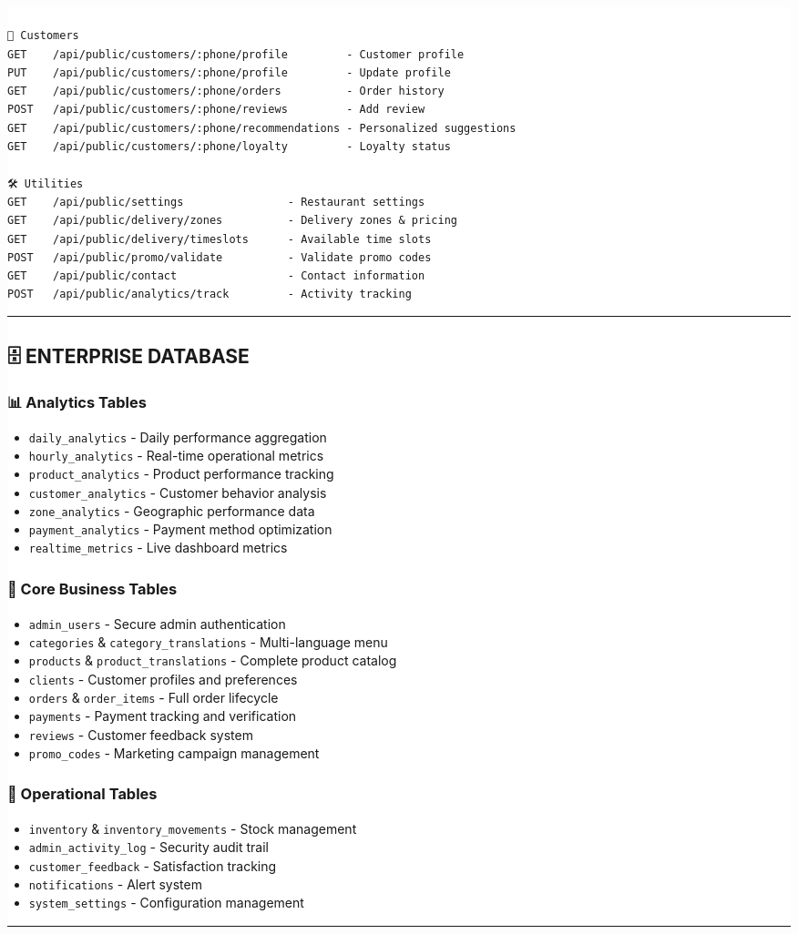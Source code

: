 ```

👤 Customers  
GET    /api/public/customers/:phone/profile         - Customer profile
PUT    /api/public/customers/:phone/profile         - Update profile
GET    /api/public/customers/:phone/orders          - Order history
POST   /api/public/customers/:phone/reviews         - Add review
GET    /api/public/customers/:phone/recommendations - Personalized suggestions
GET    /api/public/customers/:phone/loyalty         - Loyalty status

🛠️ Utilities
GET    /api/public/settings                - Restaurant settings
GET    /api/public/delivery/zones          - Delivery zones & pricing
GET    /api/public/delivery/timeslots      - Available time slots
POST   /api/public/promo/validate          - Validate promo codes
GET    /api/public/contact                 - Contact information
POST   /api/public/analytics/track         - Activity tracking
```

---

## 🗄️ **ENTERPRISE DATABASE**

### **📊 Analytics Tables**
- `daily_analytics` - Daily performance aggregation
- `hourly_analytics` - Real-time operational metrics  
- `product_analytics` - Product performance tracking
- `customer_analytics` - Customer behavior analysis
- `zone_analytics` - Geographic performance data
- `payment_analytics` - Payment method optimization
- `realtime_metrics` - Live dashboard metrics

### **🏪 Core Business Tables**
- `admin_users` - Secure admin authentication
- `categories` & `category_translations` - Multi-language menu
- `products` & `product_translations` - Complete product catalog
- `clients` - Customer profiles and preferences
- `orders` & `order_items` - Full order lifecycle
- `payments` - Payment tracking and verification
- `reviews` - Customer feedback system
- `promo_codes` - Marketing campaign management

### **🔧 Operational Tables**
- `inventory` & `inventory_movements` - Stock management
- `admin_activity_log` - Security audit trail
- `customer_feedback` - Satisfaction tracking
- `notifications` - Alert system
- `system_settings` - Configuration management

---
